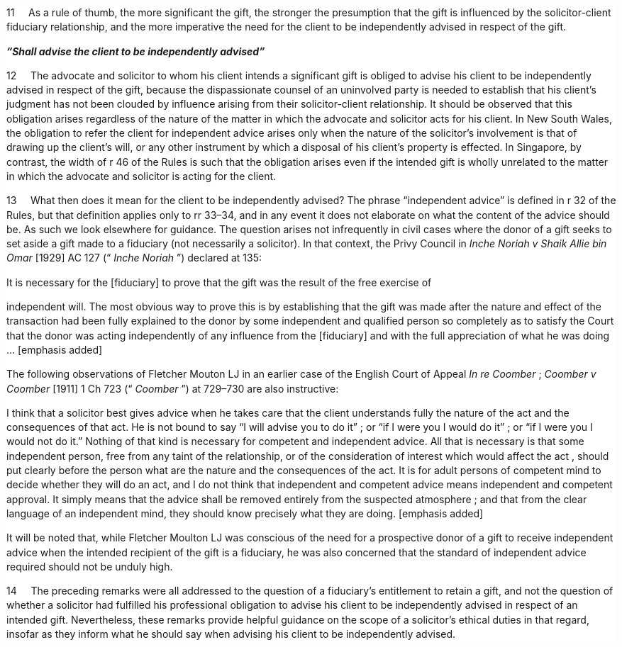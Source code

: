 11     As a rule of thumb, the more significant the gift, the stronger the presumption that the gift is influenced by the solicitor-client fiduciary relationship, and the more imperative the need for the client to be independently advised in respect of the gift. 

**_“Shall advise the client to be independently advised”_** 

12     The advocate and solicitor to whom his client intends a significant gift is obliged to advise his client to be independently advised in respect of the gift, because the dispassionate counsel of an uninvolved party is needed to establish that his client’s judgment has not been clouded by influence arising from their solicitor-client relationship. It should be observed that this obligation arises regardless of the nature of the matter in which the advocate and solicitor acts for his client. In New South Wales, the obligation to refer the client for independent advice arises only when the nature of the solicitor’s involvement is that of drawing up the client’s will, or any other instrument by which a disposal of his client’s property is effected. In Singapore, by contrast, the width of r 46 of the Rules is such that the obligation arises even if the intended gift is wholly unrelated to the matter in which the advocate and solicitor is acting for the client. 

13     What then does it mean for the client to be independently advised? The phrase “independent advice” is defined in r 32 of the Rules, but that definition applies only to rr 33–34, and in any event it does not elaborate on what the content of the advice should be. As such we look elsewhere for guidance. The question arises not infrequently in civil cases where the donor of a gift seeks to set aside a gift made to a fiduciary (not necessarily a solicitor). In that context, the Privy Council in _Inche Noriah v Shaik Allie bin Omar_ [1929] AC 127 (“ _Inche Noriah_ ”) declared at 135: 

 It is necessary for the [fiduciary] to prove that the gift was the result of the free exercise of 


 independent will. The most obvious way to prove this is by establishing that the gift was made after the nature and effect of the transaction had been fully explained to the donor by some independent and qualified person so completely as to satisfy the Court that the donor was acting independently of any influence from the [fiduciary] and with the full appreciation of what he was doing ... [emphasis added] 

The following observations of Fletcher Mouton LJ in an earlier case of the English Court of Appeal _In re Coomber_ ; _Coomber v Coomber_ [1911] 1 Ch 723 (“ _Coomber_ ”) at 729–730 are also instructive: 

 I think that a solicitor best gives advice when he takes care that the client understands fully the nature of the act and the consequences of that act. He is not bound to say “I will advise you to do it” ; or “if I were you I would do it” ; or “if I were you I would not do it.” Nothing of that kind is necessary for competent and independent advice. All that is necessary is that some independent person, free from any taint of the relationship, or of the consideration of interest which would affect the act , should put clearly before the person what are the nature and the consequences of the act. It is for adult persons of competent mind to decide whether they will do an act, and I do not think that independent and competent advice means independent and competent approval. It simply means that the advice shall be removed entirely from the suspected atmosphere ; and that from the clear language of an independent mind, they should know precisely what they are doing. [emphasis added] 

It will be noted that, while Fletcher Moulton LJ was conscious of the need for a prospective donor of a gift to receive independent advice when the intended recipient of the gift is a fiduciary, he was also concerned that the standard of independent advice required should not be unduly high. 

14     The preceding remarks were all addressed to the question of a fiduciary’s entitlement to retain a gift, and not the question of whether a solicitor had fulfilled his professional obligation to advise his client to be independently advised in respect of an intended gift. Nevertheless, these remarks provide helpful guidance on the scope of a solicitor’s ethical duties in that regard, insofar as they inform what he should say when advising his client to be independently advised. 
